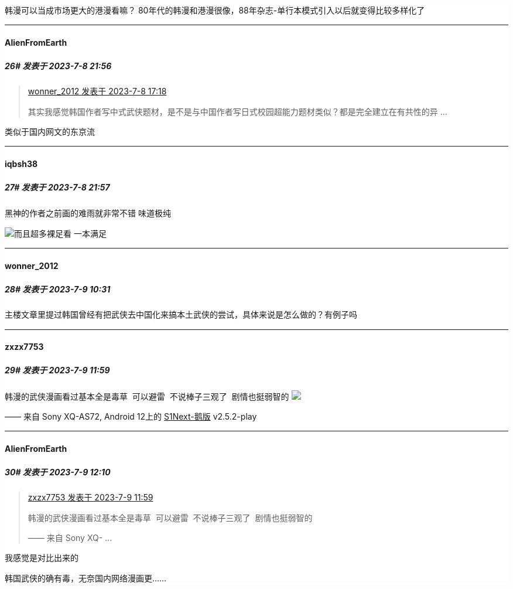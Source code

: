韩漫可以当成市场更大的港漫看嘛？</blockquote>
80年代的韩漫和港漫很像，88年杂志-单行本模式引入以后就变得比较多样化了

*****

####  AlienFromEarth  
##### 26#       发表于 2023-7-8 21:56

<blockquote><a href="httphttps://bbs.saraba1st.com/2b/forum.php?mod=redirect&amp;goto=findpost&amp;pid=61597471&amp;ptid=2143566" target="_blank">wonner_2012 发表于 2023-7-8 17:18</a>

其实我感觉韩国作者写中式武侠题材，是不是与中国作者写日式校园超能力题材类似？都是完全建立在有共性的异 ...</blockquote>
类似于国内网文的东京流

*****

####  iqbsh38  
##### 27#       发表于 2023-7-8 21:57

黑神的作者之前画的难雨就非常不错 味道极纯

<img src="https://static.saraba1st.com/image/smiley/face2017/072.png" referrerpolicy="no-referrer">而且超多裸足看 一本满足

*****

####  wonner_2012  
##### 28#       发表于 2023-7-9 10:31

主楼文章里提过韩国曾经有把武侠去中国化来搞本土武侠的尝试，具体来说是怎么做的？有例子吗

*****

####  zxzx7753  
##### 29#       发表于 2023-7-9 11:59

韩漫的武侠漫画看过基本全是毒草  可以避雷  不说棒子三观了  剧情也挺弱智的 <img src="https://static.saraba1st.com/image/smiley/face2017/018.png" referrerpolicy="no-referrer">

—— 来自 Sony XQ-AS72, Android 12上的 [S1Next-鹅版](https://github.com/ykrank/S1-Next/releases) v2.5.2-play

*****

####  AlienFromEarth  
##### 30#       发表于 2023-7-9 12:10

<blockquote><a href="httphttps://bbs.saraba1st.com/2b/forum.php?mod=redirect&amp;goto=findpost&amp;pid=61604379&amp;ptid=2143566" target="_blank">zxzx7753 发表于 2023-7-9 11:59</a>

韩漫的武侠漫画看过基本全是毒草  可以避雷  不说棒子三观了  剧情也挺弱智的 

—— 来自 Sony XQ- ...</blockquote>
我感觉是对比出来的

韩国武侠的确有毒，无奈国内网络漫画更……

